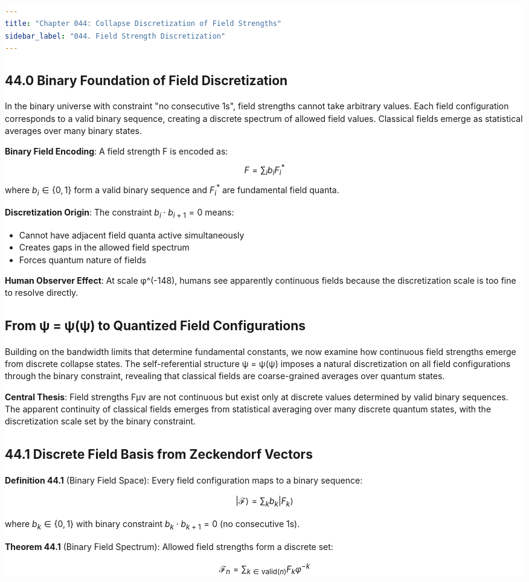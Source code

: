 ```yaml
---
title: "Chapter 044: Collapse Discretization of Field Strengths"
sidebar_label: "044. Field Strength Discretization"
---
```


## 44.0 Binary Foundation of Field Discretization

In the binary universe with constraint "no consecutive 1s", field strengths cannot take arbitrary values. Each field configuration corresponds to a valid binary sequence, creating a discrete spectrum of allowed field values. Classical fields emerge as statistical averages over many binary states.

**Binary Field Encoding**: A field strength F is encoded as:
$$
F = \sum_i b_i F_i^*
$$
where $b_i \in \{0,1\}$ form a valid binary sequence and $F_i^*$ are fundamental field quanta.

**Discretization Origin**: The constraint $b_i \cdot b_{i+1} = 0$ means:
- Cannot have adjacent field quanta active simultaneously
- Creates gaps in the allowed field spectrum
- Forces quantum nature of fields

**Human Observer Effect**: At scale φ^(-148), humans see apparently continuous fields because the discretization scale is too fine to resolve directly.

## From ψ = ψ(ψ) to Quantized Field Configurations

Building on the bandwidth limits that determine fundamental constants, we now examine how continuous field strengths emerge from discrete collapse states. The self-referential structure ψ = ψ(ψ) imposes a natural discretization on all field configurations through the binary constraint, revealing that classical fields are coarse-grained averages over quantum states.

**Central Thesis**: Field strengths Fμν are not continuous but exist only at discrete values determined by valid binary sequences. The apparent continuity of classical fields emerges from statistical averaging over many discrete quantum states, with the discretization scale set by the binary constraint.

## 44.1 Discrete Field Basis from Zeckendorf Vectors

**Definition 44.1** (Binary Field Space): Every field configuration maps to a binary sequence:

$$
|\mathcal{F}\rangle = \sum_{k} b_k |F_k\rangle
$$

where $b_k \in \{0,1\}$ with binary constraint $b_k \cdot b_{k+1} = 0$ (no consecutive 1s).

**Theorem 44.1** (Binary Field Spectrum): Allowed field strengths form a discrete set:

$$
\mathcal{F}_n = \sum_{k \in \text{valid}(n)} F_k \varphi^{-k}
$$
